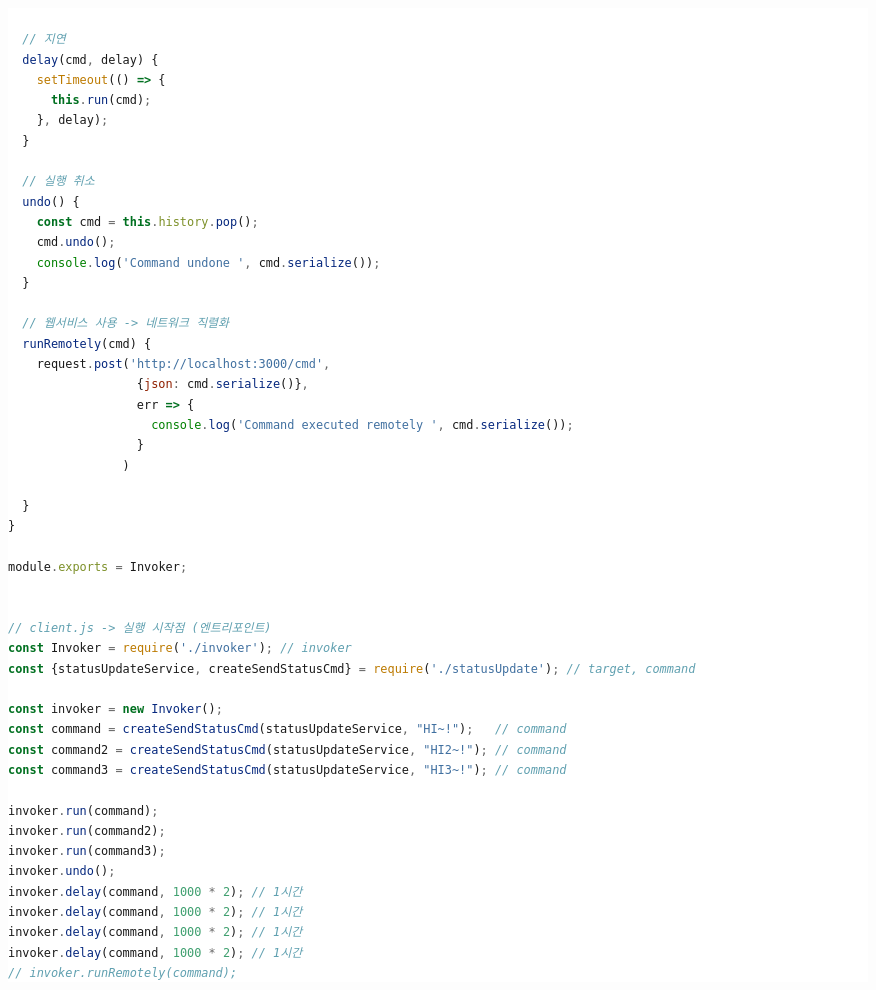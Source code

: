 ```javascript

  // 지연
  delay(cmd, delay) {
    setTimeout(() => {
      this.run(cmd);
    }, delay);
  }

  // 실행 취소
  undo() {
    const cmd = this.history.pop();
    cmd.undo();
    console.log('Command undone ', cmd.serialize());
  }

  // 웹서비스 사용 -> 네트워크 직렬화
  runRemotely(cmd) {
    request.post('http://localhost:3000/cmd',
                  {json: cmd.serialize()},
                  err => {
                    console.log('Command executed remotely ', cmd.serialize());
                  }
                )

  }
}

module.exports = Invoker;


// client.js -> 실행 시작점 (엔트리포인트)
const Invoker = require('./invoker'); // invoker
const {statusUpdateService, createSendStatusCmd} = require('./statusUpdate'); // target, command

const invoker = new Invoker();
const command = createSendStatusCmd(statusUpdateService, "HI~!");   // command
const command2 = createSendStatusCmd(statusUpdateService, "HI2~!"); // command
const command3 = createSendStatusCmd(statusUpdateService, "HI3~!"); // command

invoker.run(command);
invoker.run(command2);
invoker.run(command3);
invoker.undo();
invoker.delay(command, 1000 * 2); // 1시간
invoker.delay(command, 1000 * 2); // 1시간
invoker.delay(command, 1000 * 2); // 1시간
invoker.delay(command, 1000 * 2); // 1시간
// invoker.runRemotely(command);
```
